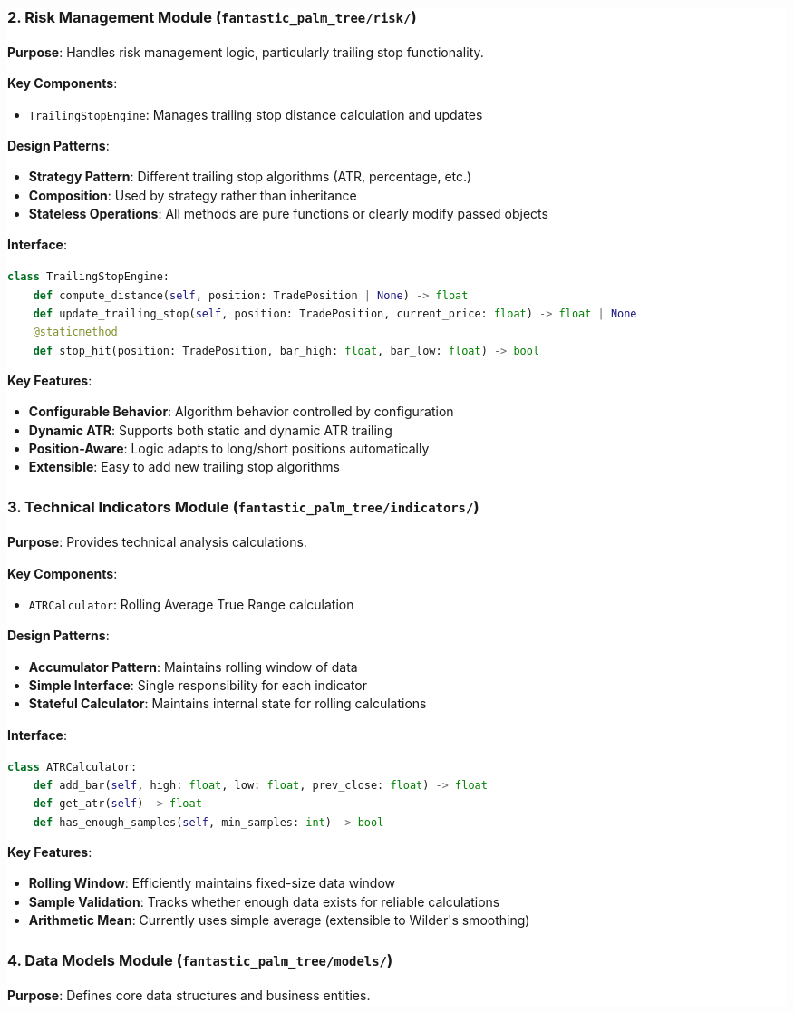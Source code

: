 ### 2. Risk Management Module (`fantastic_palm_tree/risk/`)

**Purpose**: Handles risk management logic, particularly trailing stop functionality.

**Key Components**:
- `TrailingStopEngine`: Manages trailing stop distance calculation and updates

**Design Patterns**:
- **Strategy Pattern**: Different trailing stop algorithms (ATR, percentage, etc.)
- **Composition**: Used by strategy rather than inheritance
- **Stateless Operations**: All methods are pure functions or clearly modify passed objects

**Interface**:
```python
class TrailingStopEngine:
    def compute_distance(self, position: TradePosition | None) -> float
    def update_trailing_stop(self, position: TradePosition, current_price: float) -> float | None
    @staticmethod
    def stop_hit(position: TradePosition, bar_high: float, bar_low: float) -> bool
```

**Key Features**:
- **Configurable Behavior**: Algorithm behavior controlled by configuration
- **Dynamic ATR**: Supports both static and dynamic ATR trailing
- **Position-Aware**: Logic adapts to long/short positions automatically
- **Extensible**: Easy to add new trailing stop algorithms

### 3. Technical Indicators Module (`fantastic_palm_tree/indicators/`)

**Purpose**: Provides technical analysis calculations.

**Key Components**:
- `ATRCalculator`: Rolling Average True Range calculation

**Design Patterns**:
- **Accumulator Pattern**: Maintains rolling window of data
- **Simple Interface**: Single responsibility for each indicator
- **Stateful Calculator**: Maintains internal state for rolling calculations

**Interface**:
```python
class ATRCalculator:
    def add_bar(self, high: float, low: float, prev_close: float) -> float
    def get_atr(self) -> float
    def has_enough_samples(self, min_samples: int) -> bool
```

**Key Features**:
- **Rolling Window**: Efficiently maintains fixed-size data window
- **Sample Validation**: Tracks whether enough data exists for reliable calculations
- **Arithmetic Mean**: Currently uses simple average (extensible to Wilder's smoothing)

### 4. Data Models Module (`fantastic_palm_tree/models/`)

**Purpose**: Defines core data structures and business entities.
